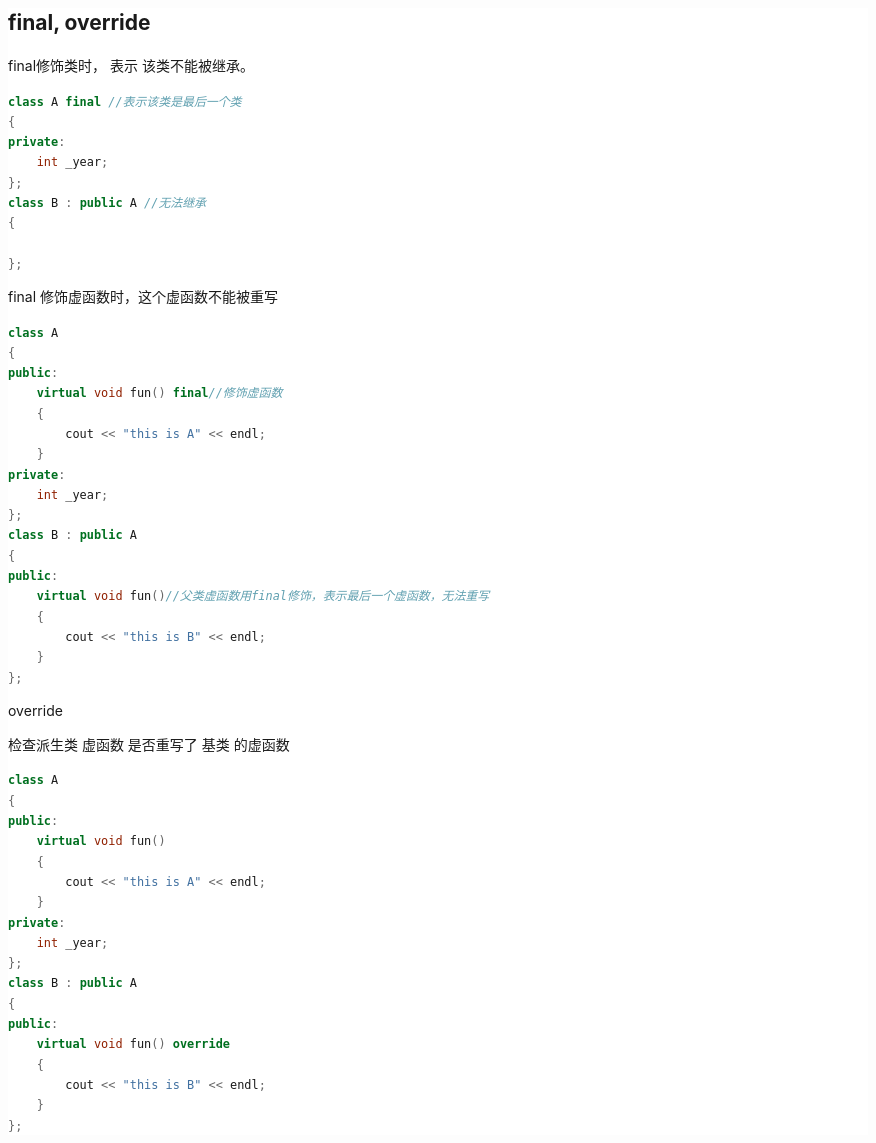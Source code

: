 ## final, override

final修饰类时，  表示  该类不能被继承。
```C++
class A final //表示该类是最后一个类
{
private:
    int _year;
};
class B : public A //无法继承
{

};
```

final 修饰虚函数时，这个虚函数不能被重写
```C++
class A
{
public:
    virtual void fun() final//修饰虚函数
    {
        cout << "this is A" << endl;
    }
private:
    int _year;
};
class B : public A
{
public:
    virtual void fun()//父类虚函数用final修饰，表示最后一个虚函数，无法重写
    {
        cout << "this is B" << endl;
    }
};
```

override

检查派生类  虚函数  是否重写了  基类  的虚函数
```C++
class A
{
public:
    virtual void fun()
    {
        cout << "this is A" << endl;
    }
private:
    int _year;
};
class B : public A
{
public:
    virtual void fun() override
    {
        cout << "this is B" << endl;
    }
};
```
